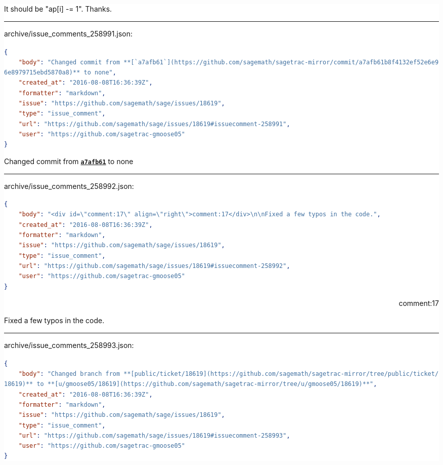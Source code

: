 
It should be  "ap[i] -= 1". Thanks.



---

archive/issue_comments_258991.json:
```json
{
    "body": "Changed commit from **[`a7afb61`](https://github.com/sagemath/sagetrac-mirror/commit/a7afb61b8f4132ef52e6e96e8979715ebd5870a8)** to none",
    "created_at": "2016-08-08T16:36:39Z",
    "formatter": "markdown",
    "issue": "https://github.com/sagemath/sage/issues/18619",
    "type": "issue_comment",
    "url": "https://github.com/sagemath/sage/issues/18619#issuecomment-258991",
    "user": "https://github.com/sagetrac-gmoose05"
}
```

Changed commit from **[`a7afb61`](https://github.com/sagemath/sagetrac-mirror/commit/a7afb61b8f4132ef52e6e96e8979715ebd5870a8)** to none



---

archive/issue_comments_258992.json:
```json
{
    "body": "<div id=\"comment:17\" align=\"right\">comment:17</div>\n\nFixed a few typos in the code.",
    "created_at": "2016-08-08T16:36:39Z",
    "formatter": "markdown",
    "issue": "https://github.com/sagemath/sage/issues/18619",
    "type": "issue_comment",
    "url": "https://github.com/sagemath/sage/issues/18619#issuecomment-258992",
    "user": "https://github.com/sagetrac-gmoose05"
}
```

<div id="comment:17" align="right">comment:17</div>

Fixed a few typos in the code.



---

archive/issue_comments_258993.json:
```json
{
    "body": "Changed branch from **[public/ticket/18619](https://github.com/sagemath/sagetrac-mirror/tree/public/ticket/18619)** to **[u/gmoose05/18619](https://github.com/sagemath/sagetrac-mirror/tree/u/gmoose05/18619)**",
    "created_at": "2016-08-08T16:36:39Z",
    "formatter": "markdown",
    "issue": "https://github.com/sagemath/sage/issues/18619",
    "type": "issue_comment",
    "url": "https://github.com/sagemath/sage/issues/18619#issuecomment-258993",
    "user": "https://github.com/sagetrac-gmoose05"
}
```
